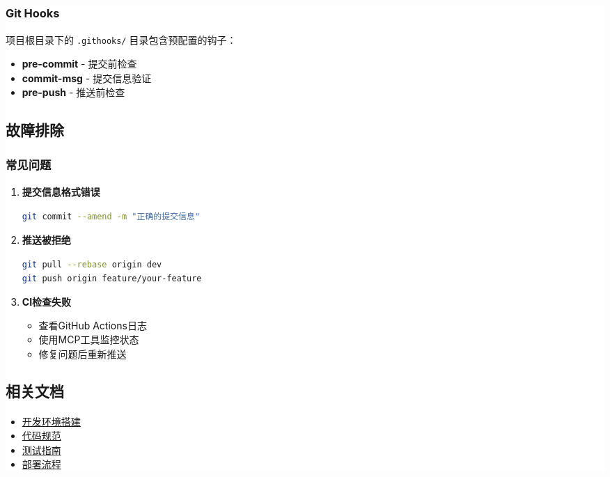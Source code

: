 ### Git Hooks

项目根目录下的 `.githooks/` 目录包含预配置的钩子：

- **pre-commit** - 提交前检查
- **commit-msg** - 提交信息验证
- **pre-push** - 推送前检查

## 故障排除

### 常见问题

1. **提交信息格式错误**
   ```bash
   git commit --amend -m "正确的提交信息"
   ```

2. **推送被拒绝**
   ```bash
   git pull --rebase origin dev
   git push origin feature/your-feature
   ```

3. **CI检查失败**
   - 查看GitHub Actions日志
   - 使用MCP工具监控状态
   - 修复问题后重新推送

## 相关文档

- [开发环境搭建](../guides/development-setup.md)
- [代码规范](./code-standards.md)
- [测试指南](./testing-guide.md)
- [部署流程](../deployment/README.md)
